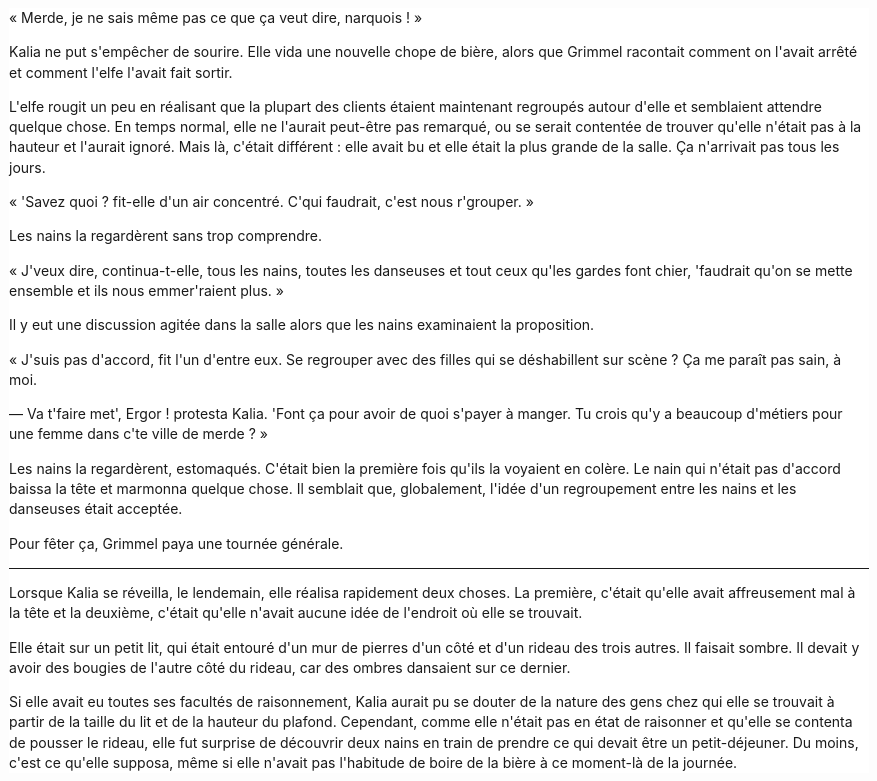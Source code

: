 « Merde, je ne sais même pas ce que ça veut dire, narquois ! »

Kalia ne put s'empêcher de sourire. Elle vida une nouvelle chope de
bière, alors que Grimmel racontait comment on l'avait arrêté et
comment l'elfe l'avait fait sortir. 

L'elfe rougit un peu en réalisant que la plupart des clients étaient
maintenant regroupés autour d'elle et semblaient attendre quelque
chose. En temps normal, elle ne l'aurait peut-être pas remarqué, ou
se serait contentée de trouver qu'elle n'était pas à la hauteur et
l'aurait ignoré. Mais là, c'était différent : elle avait bu et elle
était la plus grande de la salle. Ça n'arrivait pas tous les jours.

« 'Savez quoi ? fit-elle d'un air concentré. C'qui faudrait,
  c'est nous r'grouper. »

Les nains la regardèrent sans trop comprendre. 

« J'veux dire, continua-t-elle, tous les nains, toutes les
  danseuses et tout ceux qu'les gardes font chier, 'faudrait qu'on se
  mette ensemble et ils nous emmer'raient plus. »

Il y eut une discussion agitée dans la salle alors que les nains
examinaient la proposition.

« J'suis pas d'accord, fit l'un d'entre eux. Se regrouper avec des
  filles qui se déshabillent sur scène ? Ça me paraît pas sain, à moi.

— Va t'faire met', Ergor ! protesta Kalia. 'Font ça pour avoir de quoi
s'payer à manger. Tu crois qu'y a beaucoup d'métiers pour une femme
dans c'te ville de merde ? »

Les nains la regardèrent, estomaqués. C'était bien la première fois
qu'ils la voyaient en colère. Le nain qui n'était pas d'accord baissa
la tête et marmonna quelque chose. Il semblait que, globalement,
l'idée d'un regroupement entre les nains et les danseuses était
acceptée.

Pour fêter ça, Grimmel paya une tournée générale.



*****

Lorsque Kalia se réveilla, le lendemain, elle réalisa rapidement deux
choses. La première, c'était qu'elle avait affreusement mal à la tête
et la deuxième, c'était qu'elle n'avait aucune idée de l'endroit où
elle se trouvait.

Elle était sur un petit lit, qui était entouré d'un mur de pierres
d'un côté et d'un rideau des trois autres. Il faisait sombre. Il
devait y avoir des bougies de l'autre côté du rideau, car des ombres
dansaient sur ce dernier.

Si elle avait eu toutes ses facultés de raisonnement, Kalia aurait pu
se douter de la nature des gens chez qui elle se trouvait à partir de
la taille du lit et de la hauteur du plafond. Cependant, comme elle n'était
pas en état de raisonner et qu'elle se contenta de pousser le rideau,
elle fut surprise de découvrir deux nains en train de prendre ce qui
devait être un petit-déjeuner. Du moins, c'est ce qu'elle supposa,
même si elle n'avait pas l'habitude de boire de la bière à ce
moment-là de la journée. 
